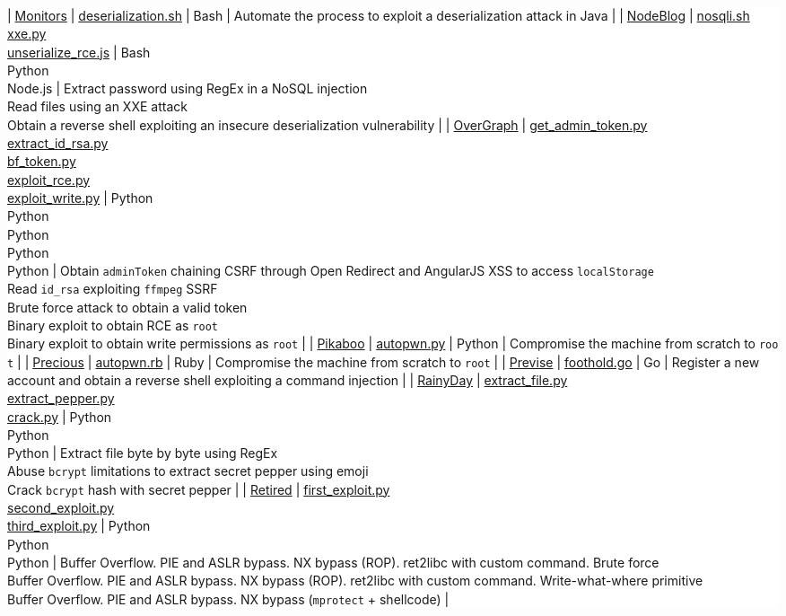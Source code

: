 | [Monitors](Machines/Monitors)         | [deserialization.sh](Machines/Monitors/deserialization.sh)                                                                                                                                                                                                                                  | Bash                                           | Automate the process to exploit a deserialization attack in Java                                                                                                                                                                                                                                |
| [NodeBlog](Machines/NodeBlog)         | [nosqli.sh](Machines/NodeBlog/nosqli.sh)<br>[xxe.py](Machines/NodeBlog/xxe.py)<br>[unserialize_rce.js](Machines/NodeBlog/unserialize_rce.js)                                                                                                                                                | Bash<br>Python<br>Node.js                      | Extract password using RegEx in a NoSQL injection<br>Read files using an XXE attack<br>Obtain a reverse shell exploiting an insecure deserialization vulnerability                                                                                                                              |
| [OverGraph](Machines/OverGraph)       | [get_admin_token.py](Machines/OverGraph/get_admin_token.py)<br>[extract_id_rsa.py](Machines/OverGraph/extract_id_rsa.py)<br>[bf_token.py](Machines/OverGraph/bf_token.py)<br>[exploit_rce.py](Machines/OverGraph/exploit_rce.py)<br>[exploit_write.py](Machines/OverGraph/exploit_write.py) | Python<br>Python<br>Python<br>Python<br>Python | Obtain `adminToken` chaining CSRF through Open Redirect and AngularJS XSS to access `localStorage`<br>Read `id_rsa` exploiting `ffmpeg` SSRF<br>Brute force attack to obtain a valid token<br>Binary exploit to obtain RCE as `root`<br>Binary exploit to obtain write permissions as `root`    |
| [Pikaboo](Machines/Pikaboo)           | [autopwn.py](Machines/Pikaboo/autopwn.py)                                                                                                                                                                                                                                                   | Python                                         | Compromise the machine from scratch to `root`                                                                                                                                                                                                                                                   |
| [Precious](Machines/Precious)         | [autopwn.rb](Machines/Precious/autopwn.rb)                                                                                                                                                                                                                                                  | Ruby                                           | Compromise the machine from scratch to `root`                                                                                                                                                                                                                                                   |
| [Previse](Machines/Previse)           | [foothold.go](Machines/Previse/foothold.go)                                                                                                                                                                                                                                                 | Go                                             | Register a new account and obtain a reverse shell exploiting a command injection                                                                                                                                                                                                                |
| [RainyDay](Machines/RainyDay)         | [extract_file.py](Machines/RainyDay/extract_file.py)<br>[extract_pepper.py](Machines/RainyDay/extract_pepper.py)<br>[crack.py](Machines/RainyDay/crack.py)                                                                                                                                  | Python<br>Python<br>Python                     | Extract file byte by byte using RegEx<br>Abuse `bcrypt` limitations to extract secret pepper using emoji<br>Crack `bcrypt` hash with secret pepper                                                                                                                                              |
| [Retired](Machines/Retired)           | [first_exploit.py](Machines/Retired/first_exploit.py)<br>[second_exploit.py](Machines/Retired/second_exploit.py)<br>[third_exploit.py](Machines/Retired/third_exploit.py)                                                                                                                   | Python<br>Python<br>Python                     | Buffer Overflow. PIE and ASLR bypass. NX bypass (ROP). ret2libc with custom command. Brute force<br>Buffer Overflow. PIE and ASLR bypass. NX bypass (ROP). ret2libc with custom command. Write-what-where primitive<br>Buffer Overflow. PIE and ASLR bypass. NX bypass (`mprotect` + shellcode) |